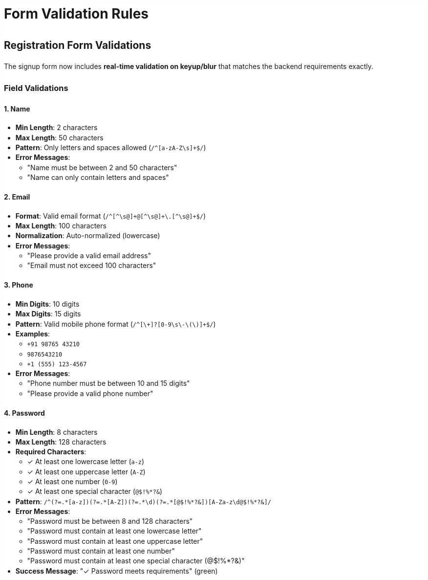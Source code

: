 # Form Validation Rules

## Registration Form Validations

The signup form now includes **real-time validation on keyup/blur** that matches the backend requirements exactly.

### Field Validations

#### 1. Name
- **Min Length**: 2 characters
- **Max Length**: 50 characters
- **Pattern**: Only letters and spaces allowed (`/^[a-zA-Z\s]+$/`)
- **Error Messages**:
  - "Name must be between 2 and 50 characters"
  - "Name can only contain letters and spaces"

#### 2. Email
- **Format**: Valid email format (`/^[^\s@]+@[^\s@]+\.[^\s@]+$/`)
- **Max Length**: 100 characters
- **Normalization**: Auto-normalized (lowercase)
- **Error Messages**:
  - "Please provide a valid email address"
  - "Email must not exceed 100 characters"

#### 3. Phone
- **Min Digits**: 10 digits
- **Max Digits**: 15 digits
- **Pattern**: Valid mobile phone format (`/^[\+]?[0-9\s\-\(\)]+$/`)
- **Examples**: 
  - `+91 98765 43210`
  - `9876543210`
  - `+1 (555) 123-4567`
- **Error Messages**:
  - "Phone number must be between 10 and 15 digits"
  - "Please provide a valid phone number"

#### 4. Password
- **Min Length**: 8 characters
- **Max Length**: 128 characters
- **Required Characters**:
  - ✓ At least one lowercase letter (`a-z`)
  - ✓ At least one uppercase letter (`A-Z`)
  - ✓ At least one number (`0-9`)
  - ✓ At least one special character (`@$!%*?&`)
- **Pattern**: `/^(?=.*[a-z])(?=.*[A-Z])(?=.*\d)(?=.*[@$!%*?&])[A-Za-z\d@$!%*?&]/`
- **Error Messages**:
  - "Password must be between 8 and 128 characters"
  - "Password must contain at least one lowercase letter"
  - "Password must contain at least one uppercase letter"
  - "Password must contain at least one number"
  - "Password must contain at least one special character (@$!%*?&)"
- **Success Message**: "✓ Password meets requirements" (green)
